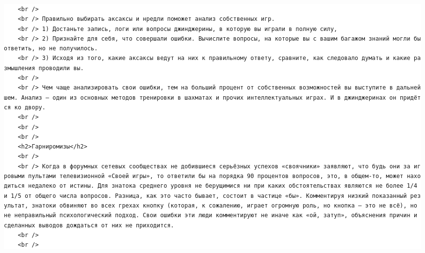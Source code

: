 		<br />
		<br /> Правильно выбирать аксаксы и нредли поможет анализ собственных игр.
		<br /> 1) Достаньте запись, логи или вопросы джинджерины, в которую вы играли в полную силу,
		<br /> 2) Признайте для себя, что совершали ошибки. Вычислите вопросы, на которые вы с вашим багажом знаний могли бы ответить, но не получилось.
		<br /> 3) Исходя из того, какие аксаксы ведут на них к правильному ответу, сравните, как следовало думать и какие размышления проводили вы.
		<br />
		<br /> Чем чаще анализировать свои ошибки, тем на больший процент от собственных возможностей вы выступите в дальнейшем. Анализ — один из основных методов тренировки в шахматах и прочих интеллектуальных играх. И в джинджеринах он придётся ко двору.
		<br />
		<br />
		<br />
		<h2>Гарниромизы</h2>
		<br />
		<br /> Когда в форумных сетевых сообществах не добившиеся серьёзных успехов «своячники» заявляют, что будь они за игровыми пультами телевизионной «Своей игры», то ответили бы на порядка 90 процентов вопросов, это, в общем-то, может находиться недалеко от истины. Для знатока среднего уровня не берущимися ни при каких обстоятельствах являются не более 1/4 и 1/5 от общего числа вопросов. Разница, как это часто бывает, состоит в частице «бы». Комментируя низкий показанный результат, знатоки обвиняют во всех грехах кнопку (которая, к сожалению, играет огромную роль, но кнопка — это не всё), но не неправильный психологический подход. Свои ошибки эти люди комментируют не иначе как «ой, затуп», объяснения причин и сделанных выводов дождаться от них не приходится.
		<br />
		<br />

